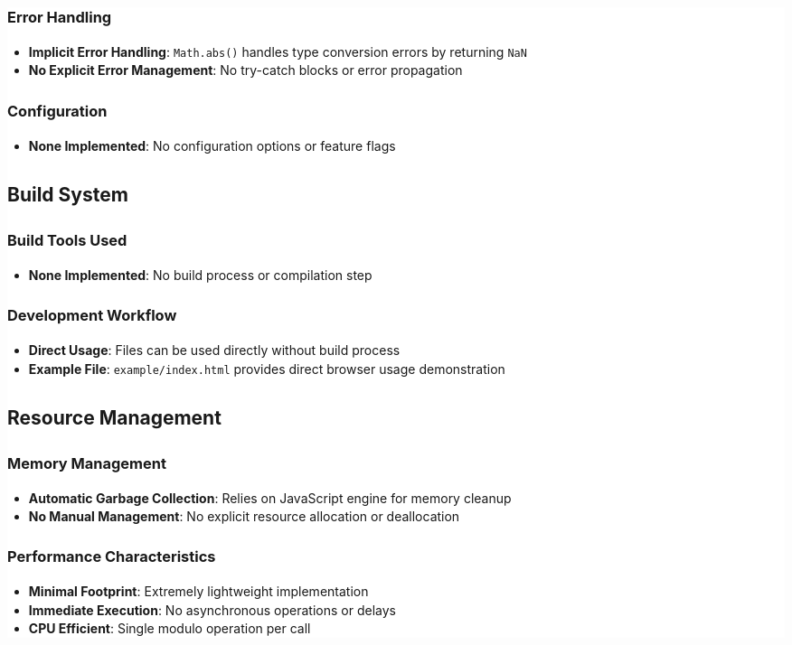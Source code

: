 ### Error Handling
- **Implicit Error Handling**: `Math.abs()` handles type conversion errors by returning `NaN`
- **No Explicit Error Management**: No try-catch blocks or error propagation

### Configuration
- **None Implemented**: No configuration options or feature flags

## Build System

### Build Tools Used
- **None Implemented**: No build process or compilation step

### Development Workflow
- **Direct Usage**: Files can be used directly without build process
- **Example File**: `example/index.html` provides direct browser usage demonstration

## Resource Management

### Memory Management
- **Automatic Garbage Collection**: Relies on JavaScript engine for memory cleanup
- **No Manual Management**: No explicit resource allocation or deallocation

### Performance Characteristics
- **Minimal Footprint**: Extremely lightweight implementation
- **Immediate Execution**: No asynchronous operations or delays
- **CPU Efficient**: Single modulo operation per call